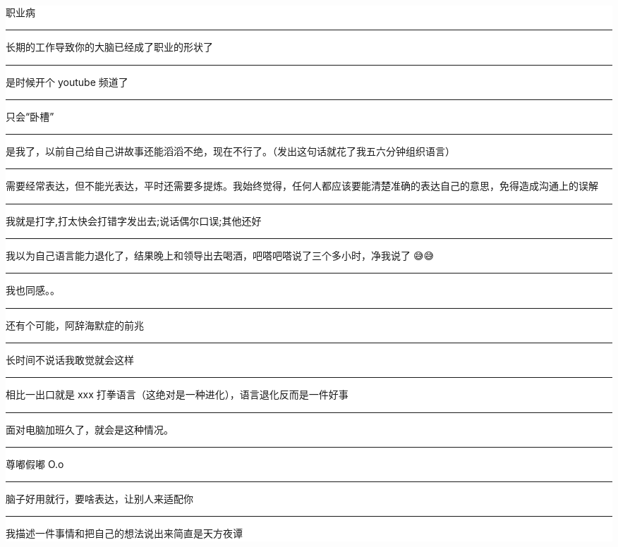 职业病

---------------------------------------------------

长期的工作导致你的大脑已经成了职业的形状了

---------------------------------------------------

是时候开个 youtube 频道了

---------------------------------------------------

只会“卧槽”

---------------------------------------------------

是我了，以前自己给自己讲故事还能滔滔不绝，现在不行了。（发出这句话就花了我五六分钟组织语言）

---------------------------------------------------

需要经常表达，但不能光表达，平时还需要多提炼。我始终觉得，任何人都应该要能清楚准确的表达自己的意思，免得造成沟通上的误解

---------------------------------------------------

我就是打字,打太快会打错字发出去;说话偶尔口误;其他还好

---------------------------------------------------

我以为自己语言能力退化了，结果晚上和领导出去喝酒，吧嗒吧嗒说了三个多小时，净我说了 😅😅

---------------------------------------------------

我也同感。。

---------------------------------------------------

还有个可能，阿辞海默症的前兆

---------------------------------------------------

长时间不说话我敢觉就会这样

---------------------------------------------------

相比一出口就是 xxx 打拳语言（这绝对是一种进化），语言退化反而是一件好事

---------------------------------------------------

面对电脑加班久了，就会是这种情况。

---------------------------------------------------

尊嘟假嘟 O.o

---------------------------------------------------

脑子好用就行，要啥表达，让别人来适配你

---------------------------------------------------

我描述一件事情和把自己的想法说出来简直是天方夜谭
